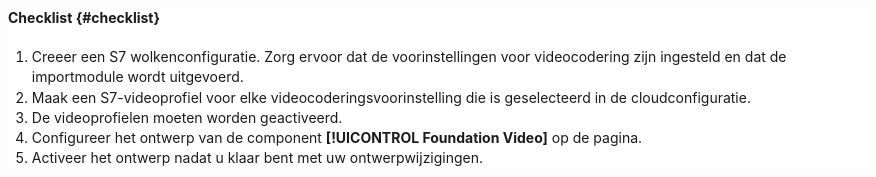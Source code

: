 #### Checklist {#checklist}

1. Creeer een S7 wolkenconfiguratie. Zorg ervoor dat de voorinstellingen voor videocodering zijn ingesteld en dat de importmodule wordt uitgevoerd.
1. Maak een S7-videoprofiel voor elke videocoderingsvoorinstelling die is geselecteerd in de cloudconfiguratie.
1. De videoprofielen moeten worden geactiveerd.
1. Configureer het ontwerp van de component **[!UICONTROL Foundation Video]** op de pagina.
1. Activeer het ontwerp nadat u klaar bent met uw ontwerpwijzigingen.

